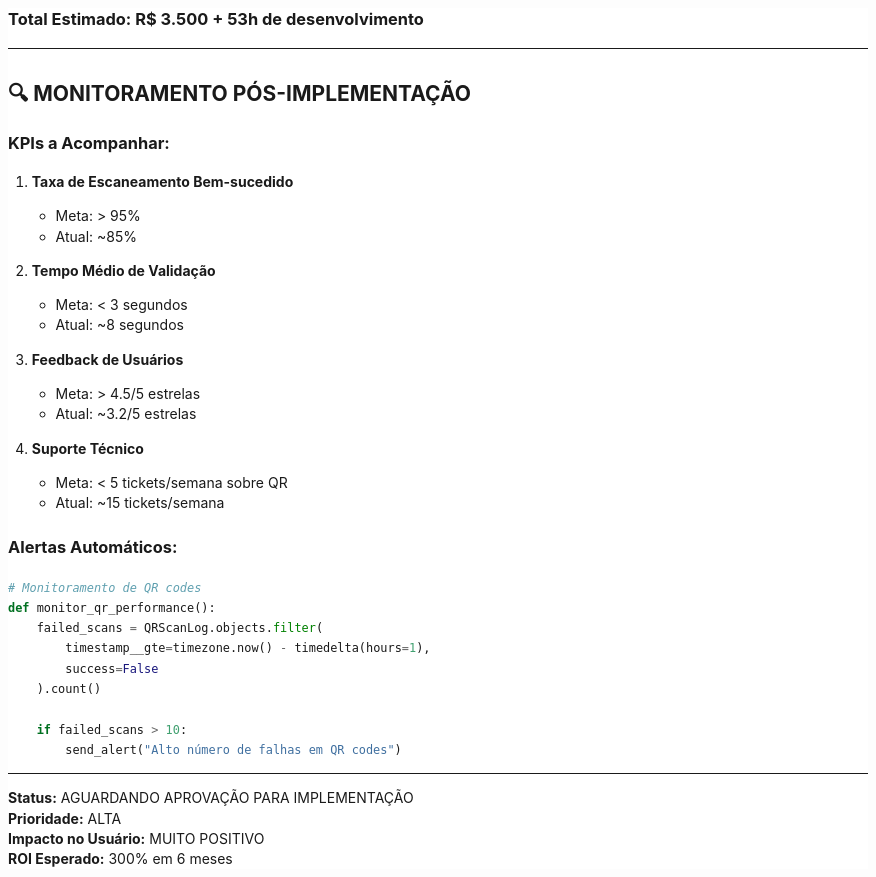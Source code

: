 ### **Total Estimado:** R$ 3.500 + 53h de desenvolvimento

---

## 🔍 MONITORAMENTO PÓS-IMPLEMENTAÇÃO

### **KPIs a Acompanhar:**
1. **Taxa de Escaneamento Bem-sucedido**
   - Meta: > 95%
   - Atual: ~85%

2. **Tempo Médio de Validação**
   - Meta: < 3 segundos
   - Atual: ~8 segundos

3. **Feedback de Usuários**
   - Meta: > 4.5/5 estrelas
   - Atual: ~3.2/5 estrelas

4. **Suporte Técnico**
   - Meta: < 5 tickets/semana sobre QR
   - Atual: ~15 tickets/semana

### **Alertas Automáticos:**
```python
# Monitoramento de QR codes
def monitor_qr_performance():
    failed_scans = QRScanLog.objects.filter(
        timestamp__gte=timezone.now() - timedelta(hours=1),
        success=False
    ).count()
    
    if failed_scans > 10:
        send_alert("Alto número de falhas em QR codes")
```

---

**Status:** AGUARDANDO APROVAÇÃO PARA IMPLEMENTAÇÃO  
**Prioridade:** ALTA  
**Impacto no Usuário:** MUITO POSITIVO  
**ROI Esperado:** 300% em 6 meses